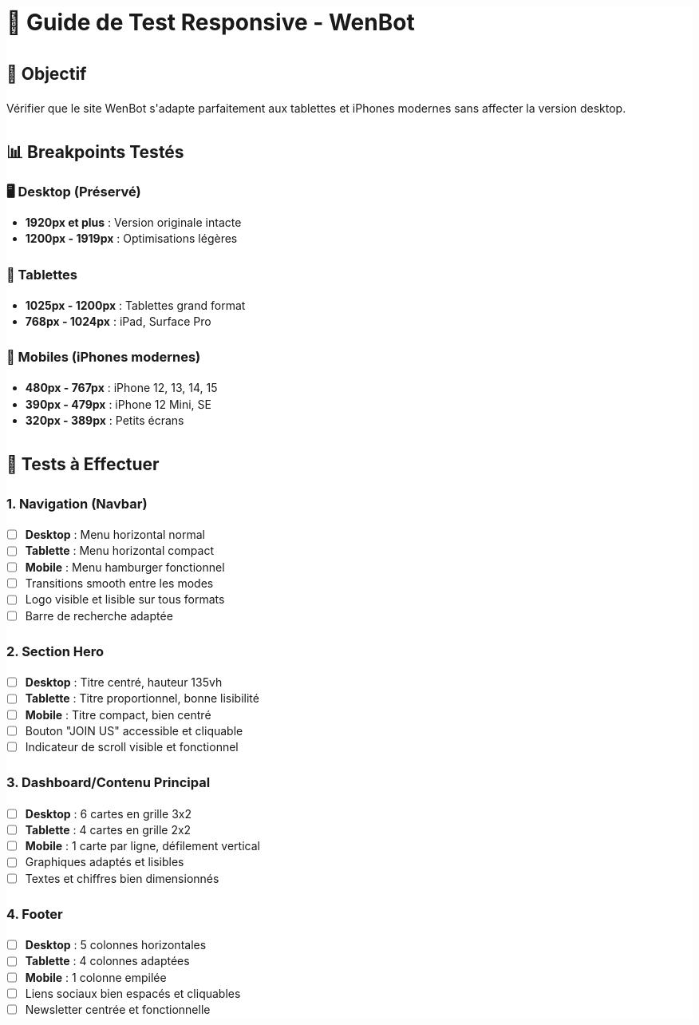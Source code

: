 # 📱 Guide de Test Responsive - WenBot

## 🎯 Objectif
Vérifier que le site WenBot s'adapte parfaitement aux tablettes et iPhones modernes sans affecter la version desktop.

## 📊 Breakpoints Testés

### 🖥️ Desktop (Préservé)
- **1920px et plus** : Version originale intacte
- **1200px - 1919px** : Optimisations légères

### 📱 Tablettes
- **1025px - 1200px** : Tablettes grand format
- **768px - 1024px** : iPad, Surface Pro

### 📲 Mobiles (iPhones modernes)
- **480px - 767px** : iPhone 12, 13, 14, 15
- **390px - 479px** : iPhone 12 Mini, SE
- **320px - 389px** : Petits écrans

## 🧪 Tests à Effectuer

### 1. Navigation (Navbar)
- [ ] **Desktop** : Menu horizontal normal
- [ ] **Tablette** : Menu horizontal compact
- [ ] **Mobile** : Menu hamburger fonctionnel
- [ ] Transitions smooth entre les modes
- [ ] Logo visible et lisible sur tous formats
- [ ] Barre de recherche adaptée

### 2. Section Hero
- [ ] **Desktop** : Titre centré, hauteur 135vh
- [ ] **Tablette** : Titre proportionnel, bonne lisibilité
- [ ] **Mobile** : Titre compact, bien centré
- [ ] Bouton "JOIN US" accessible et cliquable
- [ ] Indicateur de scroll visible et fonctionnel

### 3. Dashboard/Contenu Principal
- [ ] **Desktop** : 6 cartes en grille 3x2
- [ ] **Tablette** : 4 cartes en grille 2x2
- [ ] **Mobile** : 1 carte par ligne, défilement vertical
- [ ] Graphiques adaptés et lisibles
- [ ] Textes et chiffres bien dimensionnés

### 4. Footer
- [ ] **Desktop** : 5 colonnes horizontales
- [ ] **Tablette** : 4 colonnes adaptées
- [ ] **Mobile** : 1 colonne empilée
- [ ] Liens sociaux bien espacés et cliquables
- [ ] Newsletter centrée et fonctionnelle
